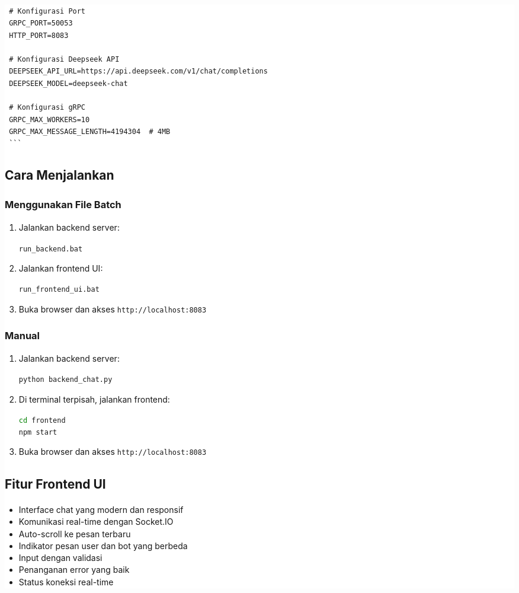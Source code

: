      # Konfigurasi Port
     GRPC_PORT=50053
     HTTP_PORT=8083

     # Konfigurasi Deepseek API
     DEEPSEEK_API_URL=https://api.deepseek.com/v1/chat/completions
     DEEPSEEK_MODEL=deepseek-chat

     # Konfigurasi gRPC
     GRPC_MAX_WORKERS=10
     GRPC_MAX_MESSAGE_LENGTH=4194304  # 4MB
     ```

## Cara Menjalankan

### Menggunakan File Batch
1. Jalankan backend server:
   ```bash
   run_backend.bat
   ```

2. Jalankan frontend UI:
   ```bash
   run_frontend_ui.bat
   ```

3. Buka browser dan akses `http://localhost:8083`

### Manual
1. Jalankan backend server:
   ```bash
   python backend_chat.py
   ```

2. Di terminal terpisah, jalankan frontend:
   ```bash
   cd frontend
   npm start
   ```

3. Buka browser dan akses `http://localhost:8083`

## Fitur Frontend UI

- Interface chat yang modern dan responsif
- Komunikasi real-time dengan Socket.IO
- Auto-scroll ke pesan terbaru
- Indikator pesan user dan bot yang berbeda
- Input dengan validasi
- Penanganan error yang baik
- Status koneksi real-time
